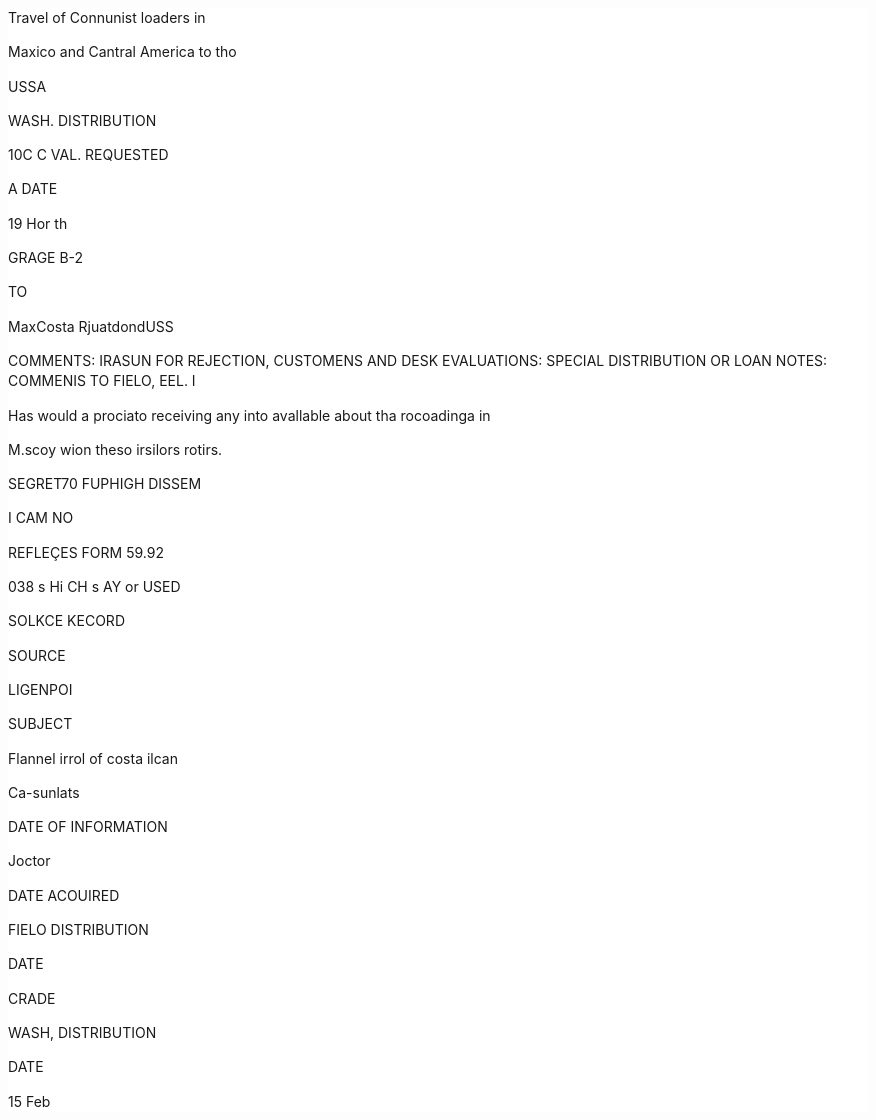 Travel of Connunist loaders in

Maxico and Cantral America to tho

USSA

WASH. DISTRIBUTION

10C C VAL. REQUESTED

A DATE

19 Hor th

GRAGE B-2

TO

MaxCosta RjuatdondUSS

COMMENTS: IRASUN FOR REJECTION, CUSTOMENS AND DESK EVALUATIONS: SPECIAL DISTRIBUTION OR LOAN NOTES: COMMENIS TO FIELO, EEL. I

Has would a prociato receiving any into avallable about tha rocoadinga in

M.scoy wion theso irsilors rotirs.

SEGRET70 FUPHIGH DISSEM

I CAM NO

REFLEÇES FORM 59.92

038 s Hi CH s AY or USED

SOLKCE KECORD

SOURCE

LIGENPOI

SUBJECT

Flannel irrol of costa ilcan

Ca-sunlats

DATE OF INFORMATION

Joctor

DATE ACOUIRED

FIELO DISTRIBUTION

DATE

CRADE

WASH, DISTRIBUTION

DATE

15 Feb
